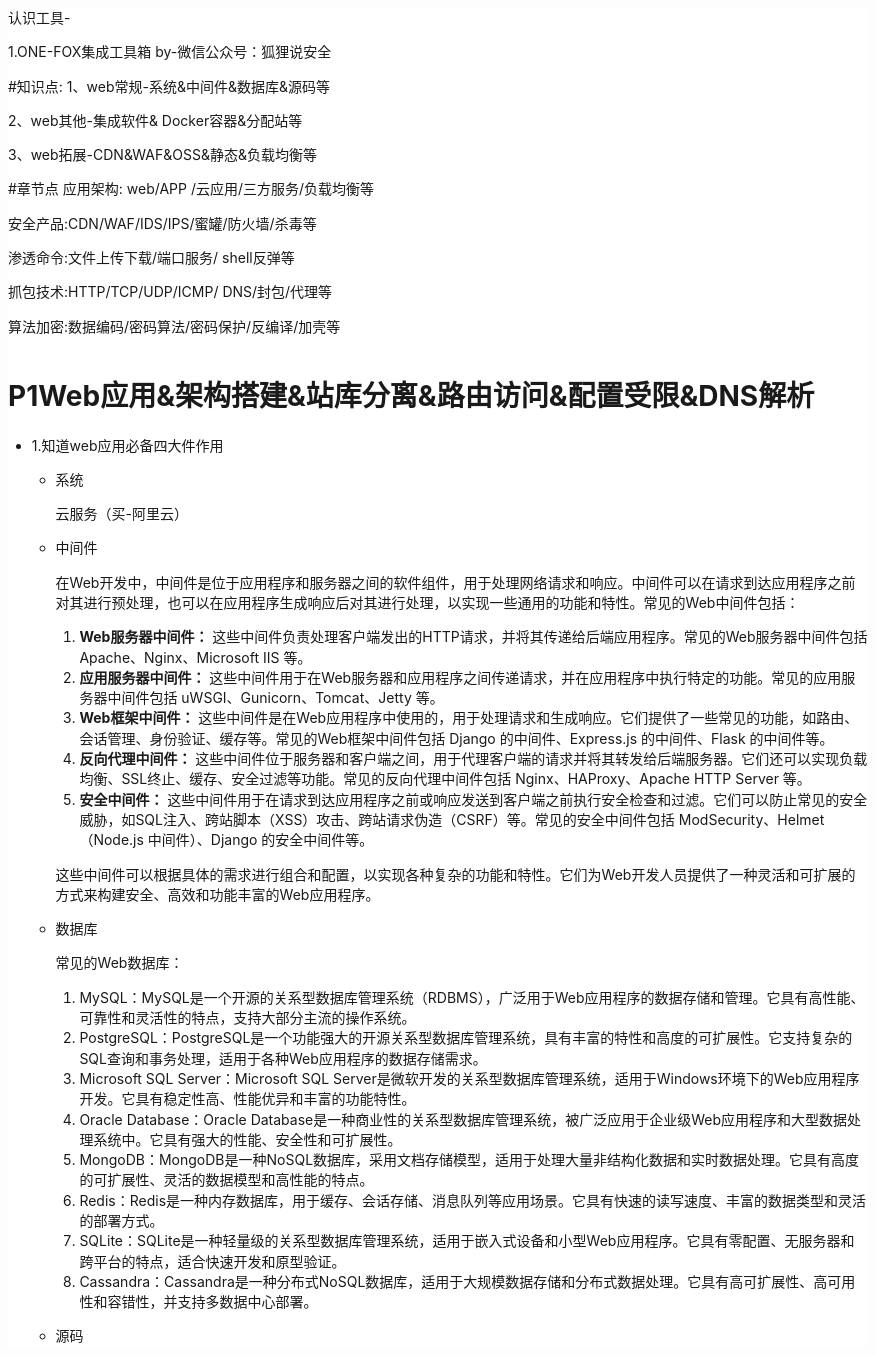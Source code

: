 
认识工具-

1.ONE-FOX集成工具箱 by-微信公众号：狐狸说安全


#知识点: 1、web常规-系统&中间件&数据库&源码等

2、web其他-集成软件& Docker容器&分配站等

3、web拓展-CDN&WAF&OSS&静态&负载均衡等

#章节点 应用架构: web/APP /云应用/三方服务/负载均衡等

安全产品:CDN/WAF/IDS/IPS/蜜罐/防火墙/杀毒等

渗透命令:文件上传下载/端口服务/ shell反弹等

抓包技术:HTTP/TCP/UDP/ICMP/ DNS/封包/代理等

算法加密:数据编码/密码算法/密码保护/反编译/加壳等

# P1Web应用&架构搭建&站库分离&路由访问&配置受限&DNS解析

- 1.知道web应用必备四大件作用
    
    - 系统
        
        云服务（买-阿里云）
        
    - 中间件
        
        在Web开发中，中间件是位于应用程序和服务器之间的软件组件，用于处理网络请求和响应。中间件可以在请求到达应用程序之前对其进行预处理，也可以在应用程序生成响应后对其进行处理，以实现一些通用的功能和特性。常见的Web中间件包括：
        
        1. **Web服务器中间件：** 这些中间件负责处理客户端发出的HTTP请求，并将其传递给后端应用程序。常见的Web服务器中间件包括 Apache、Nginx、Microsoft IIS 等。
        2. **应用服务器中间件：** 这些中间件用于在Web服务器和应用程序之间传递请求，并在应用程序中执行特定的功能。常见的应用服务器中间件包括 uWSGI、Gunicorn、Tomcat、Jetty 等。
        3. **Web框架中间件：** 这些中间件是在Web应用程序中使用的，用于处理请求和生成响应。它们提供了一些常见的功能，如路由、会话管理、身份验证、缓存等。常见的Web框架中间件包括 Django 的中间件、Express.js 的中间件、Flask 的中间件等。
        4. **反向代理中间件：** 这些中间件位于服务器和客户端之间，用于代理客户端的请求并将其转发给后端服务器。它们还可以实现负载均衡、SSL终止、缓存、安全过滤等功能。常见的反向代理中间件包括 Nginx、HAProxy、Apache HTTP Server 等。
        5. **安全中间件：** 这些中间件用于在请求到达应用程序之前或响应发送到客户端之前执行安全检查和过滤。它们可以防止常见的安全威胁，如SQL注入、跨站脚本（XSS）攻击、跨站请求伪造（CSRF）等。常见的安全中间件包括 ModSecurity、Helmet（Node.js 中间件）、Django 的安全中间件等。
        
        这些中间件可以根据具体的需求进行组合和配置，以实现各种复杂的功能和特性。它们为Web开发人员提供了一种灵活和可扩展的方式来构建安全、高效和功能丰富的Web应用程序。
        
    - 数据库
        
        常见的Web数据库：
        
        1. MySQL：MySQL是一个开源的关系型数据库管理系统（RDBMS），广泛用于Web应用程序的数据存储和管理。它具有高性能、可靠性和灵活性的特点，支持大部分主流的操作系统。
        2. PostgreSQL：PostgreSQL是一个功能强大的开源关系型数据库管理系统，具有丰富的特性和高度的可扩展性。它支持复杂的SQL查询和事务处理，适用于各种Web应用程序的数据存储需求。
        3. Microsoft SQL Server：Microsoft SQL Server是微软开发的关系型数据库管理系统，适用于Windows环境下的Web应用程序开发。它具有稳定性高、性能优异和丰富的功能特性。
        4. Oracle Database：Oracle Database是一种商业性的关系型数据库管理系统，被广泛应用于企业级Web应用程序和大型数据处理系统中。它具有强大的性能、安全性和可扩展性。
        5. MongoDB：MongoDB是一种NoSQL数据库，采用文档存储模型，适用于处理大量非结构化数据和实时数据处理。它具有高度的可扩展性、灵活的数据模型和高性能的特点。
        6. Redis：Redis是一种内存数据库，用于缓存、会话存储、消息队列等应用场景。它具有快速的读写速度、丰富的数据类型和灵活的部署方式。
        7. SQLite：SQLite是一种轻量级的关系型数据库管理系统，适用于嵌入式设备和小型Web应用程序。它具有零配置、无服务器和跨平台的特点，适合快速开发和原型验证。
        8. Cassandra：Cassandra是一种分布式NoSQL数据库，适用于大规模数据存储和分布式数据处理。它具有高可扩展性、高可用性和容错性，并支持多数据中心部署。
    - 源码
        